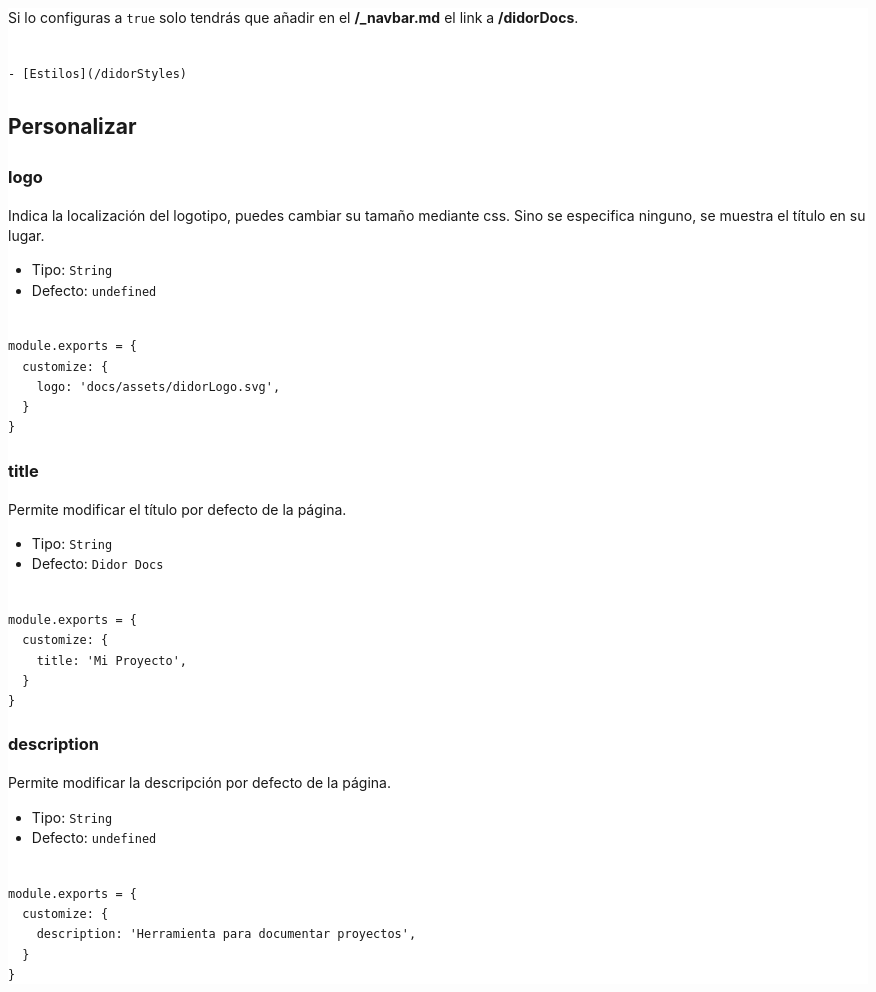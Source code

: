 Si lo configuras a `true` solo tendrás que añadir en el **/_navbar.md** el link a **/didorDocs**.

```markdown[/docs/_navbar.md]

- [Estilos](/didorStyles)
```

## Personalizar

### logo

Indica la localización del logotipo, puedes cambiar su tamaño mediante css. Sino se especifica ninguno, se muestra el título en su lugar.

- Tipo: `String`
- Defecto: `undefined`

```js[didor.config.js]

module.exports = {
  customize: {
    logo: 'docs/assets/didorLogo.svg',
  }
}

```

### title

Permite modificar el título por defecto de la página.

- Tipo: `String`
- Defecto: `Didor Docs`

```js[didor.config.js]

module.exports = {
  customize: {
    title: 'Mi Proyecto',
  }
}

```

### description

Permite modificar la descripción por defecto de la página.

- Tipo: `String`
- Defecto: `undefined`

```js[didor.config.js]

module.exports = {
  customize: {
    description: 'Herramienta para documentar proyectos',
  }
}

```
